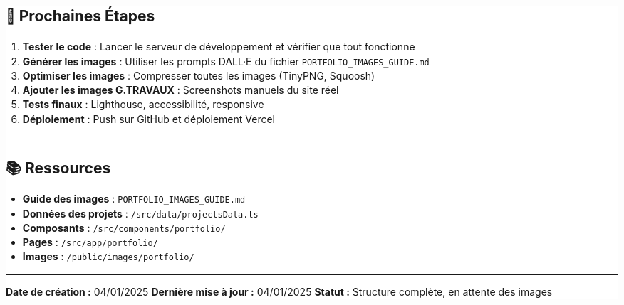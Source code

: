 
## 🚀 Prochaines Étapes

1. **Tester le code** : Lancer le serveur de développement et vérifier que tout fonctionne
2. **Générer les images** : Utiliser les prompts DALL·E du fichier `PORTFOLIO_IMAGES_GUIDE.md`
3. **Optimiser les images** : Compresser toutes les images (TinyPNG, Squoosh)
4. **Ajouter les images G.TRAVAUX** : Screenshots manuels du site réel
5. **Tests finaux** : Lighthouse, accessibilité, responsive
6. **Déploiement** : Push sur GitHub et déploiement Vercel

---

## 📚 Ressources

- **Guide des images** : `PORTFOLIO_IMAGES_GUIDE.md`
- **Données des projets** : `/src/data/projectsData.ts`
- **Composants** : `/src/components/portfolio/`
- **Pages** : `/src/app/portfolio/`
- **Images** : `/public/images/portfolio/`

---

**Date de création :** 04/01/2025
**Dernière mise à jour :** 04/01/2025
**Statut :** Structure complète, en attente des images